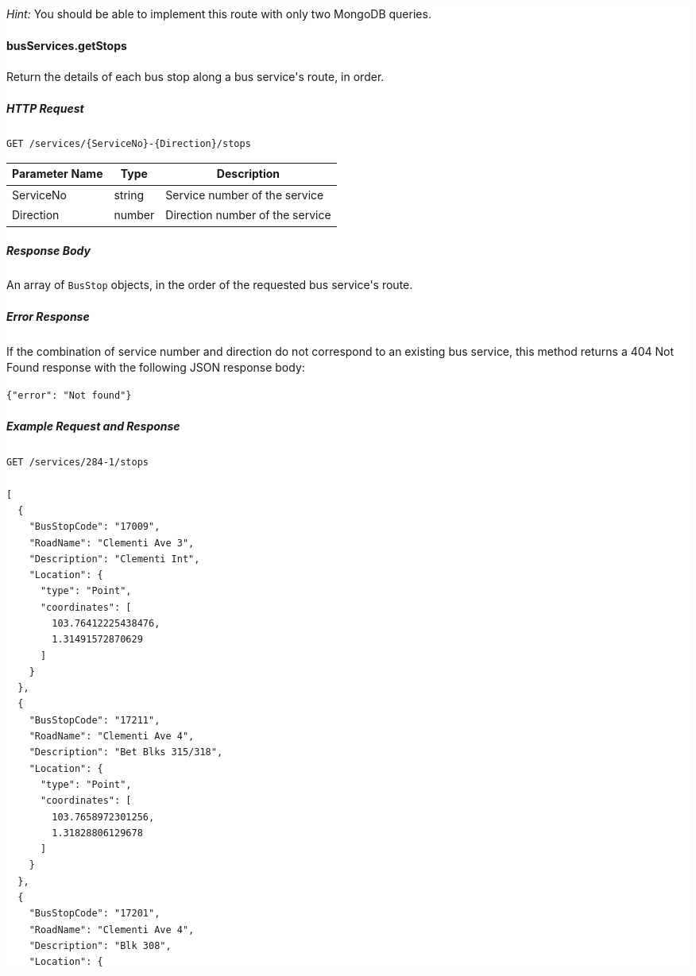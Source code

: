 _Hint:_ You should be able to implement this route with only two
MongoDB queries.

#### busServices.getStops

Return the details of each bus stop along a bus service's route, in
order.

##### HTTP Request

`GET /services/{ServiceNo}-{Direction}/stops`

| Parameter Name | Type   | Description                     |
| --             | --     | --                              |
| ServiceNo      | string | Service number of the service   |
| Direction      | number | Direction number of the service |

##### Response Body

An array of `BusStop` objects, in the order of the requested bus
service's route.

##### Error Response

If the combination of service number and direction do not correspond
to an existing bus service, this method returns a 404 Not Found
response with the following JSON response body:

```
{"error": "Not found"}
```

##### Example Request and Response

```
GET /services/284-1/stops

[
  {
    "BusStopCode": "17009",
    "RoadName": "Clementi Ave 3",
    "Description": "Clementi Int",
    "Location": {
      "type": "Point",
      "coordinates": [
        103.76412225438476,
        1.31491572870629
      ]
    }
  },
  {
    "BusStopCode": "17211",
    "RoadName": "Clementi Ave 4",
    "Description": "Bet Blks 315/318",
    "Location": {
      "type": "Point",
      "coordinates": [
        103.7658972301256,
        1.31828806129678
      ]
    }
  },
  {
    "BusStopCode": "17201",
    "RoadName": "Clementi Ave 4",
    "Description": "Blk 308",
    "Location": {
```